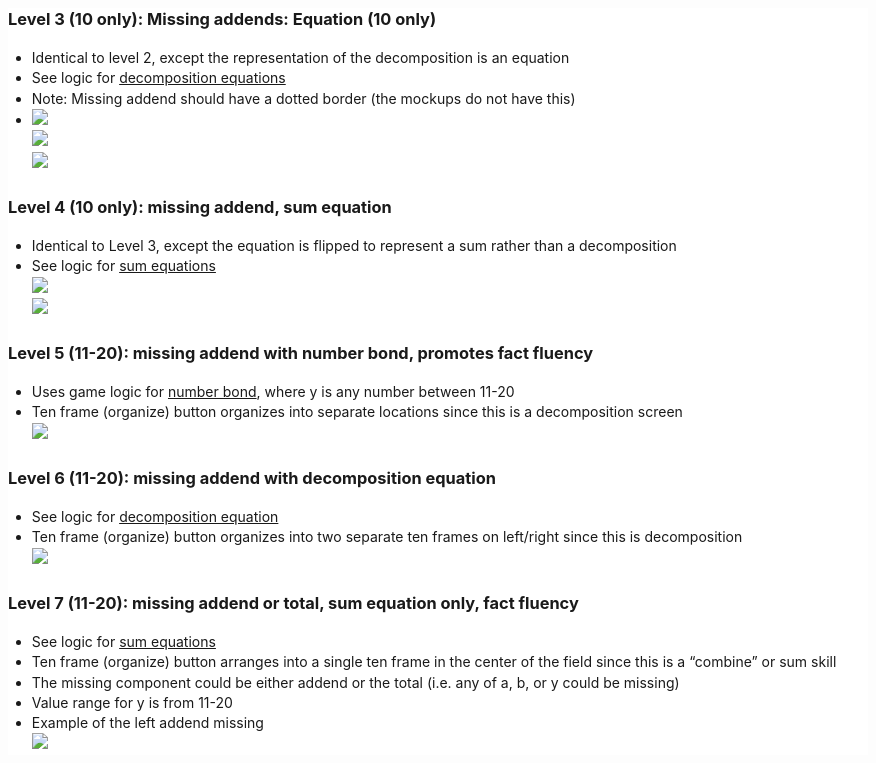 
### Level 3 (10 only): Missing addends: Equation (10 only)

* Identical to level 2, except the representation of the decomposition is an equation
* See logic for [decomposition equations](#heading=h.ukjqs5rtjvn8)
* Note: Missing addend should have a dotted border (the mockups do not have this)
* ![][image179]  
  ![][image180]  
  ![][image181]


### Level 4 (10 only): missing addend, sum equation

* Identical to Level 3, except the equation is flipped to represent a sum rather than a decomposition
* See logic for [sum equations](#heading=h.o9d55p201mw3)  
  ![][image182]  
  ![][image183]


### Level 5 (11-20): missing addend with number bond, promotes fact fluency

* Uses game logic for [number bond](#heading=h.oxvb2sjy8v23), where y is any number between 11-20
* Ten frame (organize) button organizes into separate locations since this is a decomposition screen  
  ![][image184]


### Level 6 (11-20): missing addend with decomposition equation

* See logic for [decomposition equation](https://docs.google.com/document/d/1flSZAAlRbpN9OdGkYBMQ6HYyCsp31ruLrAm52y-_m1w/edit?pli=1#heading=h.ukjqs5rtjvn8)
* Ten frame (organize) button organizes into two separate ten frames on left/right since this is decomposition  
  ![][image185]


### Level 7 (11-20): missing addend or total, sum equation only, fact fluency

* See logic for [sum equations](https://docs.google.com/document/d/1flSZAAlRbpN9OdGkYBMQ6HYyCsp31ruLrAm52y-_m1w/edit?pli=1#heading=h.o9d55p201mw3)
* Ten frame (organize) button arranges into a single ten frame in the center of the field since this is a “combine” or sum skill
* The missing component could be either addend or the total (i.e. any of a, b, or y could be missing)
* Value range for y is from 11-20
* Example of the left addend missing  
  ![][image186]


[image166]: ./images/image166.png
[image167]: ./images/image167.png
[image168]: ./images/image168.png
[image169]: ./images/image169.png
[image170]: ./images/image170.png
[image171]: ./images/image171.png
[image172]: ./images/image172.png
[image173]: ./images/image173.png
[image174]: ./images/image174.png
[image175]: ./images/image175.png
[image176]: ./images/image176.png
[image177]: ./images/image177.png
[image178]: ./images/image178.png
[image179]: ./images/image179.png
[image180]: ./images/image180.png
[image181]: ./images/image181.png
[image182]: ./images/image182.png
[image183]: ./images/image183.png
[image184]: ./images/image184.png
[image185]: ./images/image185.png
[image186]: ./images/image186.png
[image187]: ./images/image187.png
[image188]: ./images/image188.png
[image189]: ./images/image189.png
[image190]: ./images/image190.png
[image191]: ./images/image191.png
[image192]: ./images/image192.png
[image193]: ./images/image193.png
[image194]: ./images/image194.png
[image195]: ./images/image195.png
[image196]: ./images/image196.png
[image197]: ./images/image197.png
[image198]: ./images/image198.png
[image199]: ./images/image199.png
